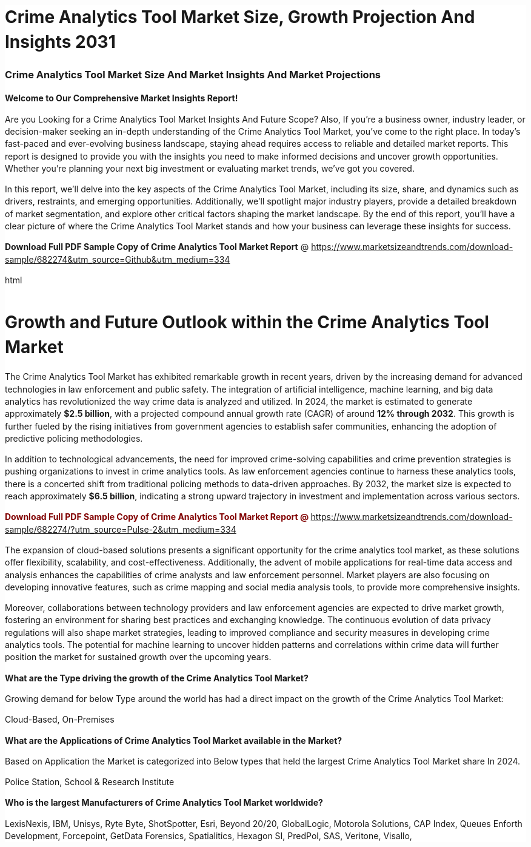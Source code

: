 <h1>Crime Analytics Tool Market Size, Growth Projection And Insights 2031</h1><div class="" data-test-id=""><h3><span class="">Crime Analytics Tool Market Size And Market Insights And Market Projections</span></h3></div><div class="" data-test-id=""><p><strong>Welcome to Our Comprehensive Market Insights Report!</strong></p><p>Are you Looking for a Crime Analytics Tool Market Insights And Future Scope? Also, If you&rsquo;re a business owner, industry leader, or decision-maker seeking an in-depth understanding of the Crime Analytics Tool Market, you&rsquo;ve come to the right place. In today&rsquo;s fast-paced and ever-evolving business landscape, staying ahead requires access to reliable and detailed market reports. This report is designed to provide you with the insights you need to make informed decisions and uncover growth opportunities. Whether you&rsquo;re planning your next big investment or evaluating market trends, we&rsquo;ve got you covered.</p><p>In this report, we&rsquo;ll delve into the key aspects of the Crime Analytics Tool Market, including its size, share, and dynamics such as drivers, restraints, and emerging opportunities. Additionally, we&rsquo;ll spotlight major industry players, provide a detailed breakdown of market segmentation, and explore other critical factors shaping the market landscape. By the end of this report, you&rsquo;ll have a clear picture of where the Crime Analytics Tool Market stands and how your business can leverage these insights for success.</p><p><strong>Download Full PDF Sample Copy of Crime Analytics Tool Market Report</strong> @ <a href="https://www.marketsizeandtrends.com/download-sample/682274&utm_source=Github&utm_medium=334" target="_blank">https://www.marketsizeandtrends.com/download-sample/682274&utm_source=Github&utm_medium=334</a></p></div><div class="" data-test-id=""><p><span class="">html<html><head> <title>Crime Analytics Tool Market Growth and Outlook</title></head><body> <h1>Growth and Future Outlook within the Crime Analytics Tool Market</h1> <p>The Crime Analytics Tool Market has exhibited remarkable growth in recent years, driven by the increasing demand for advanced technologies in law enforcement and public safety. The integration of artificial intelligence, machine learning, and big data analytics has revolutionized the way crime data is analyzed and utilized. In 2024, the market is estimated to generate approximately <strong>$2.5 billion</strong>, with a projected compound annual growth rate (CAGR) of around <strong>12% through 2032</strong>. This growth is further fueled by the rising initiatives from government agencies to establish safer communities, enhancing the adoption of predictive policing methodologies.</p> <p>In addition to technological advancements, the need for improved crime-solving capabilities and crime prevention strategies is pushing organizations to invest in crime analytics tools. As law enforcement agencies continue to harness these analytics tools, there is a concerted shift from traditional policing methods to data-driven approaches. By 2032, the market size is expected to reach approximately <strong>$6.5 billion</strong>, indicating a strong upward trajectory in investment and implementation across various sectors.</p> <p><strong><span style="color: #800000;">Download Full PDF Sample Copy of Crime Analytics Tool Market Report @</span>&nbsp;</strong><a href="https://www.marketsizeandtrends.com/download-sample/682274/?utm_source=Pulse-2&amp;utm_medium=334">https://www.marketsizeandtrends.com/download-sample/682274/?utm_source=Pulse-2&amp;utm_medium=334</a></p> <p>The expansion of cloud-based solutions presents a significant opportunity for the crime analytics tool market, as these solutions offer flexibility, scalability, and cost-effectiveness. Additionally, the advent of mobile applications for real-time data access and analysis enhances the capabilities of crime analysts and law enforcement personnel. Market players are also focusing on developing innovative features, such as crime mapping and social media analysis tools, to provide more comprehensive insights.</p> <p>Moreover, collaborations between technology providers and law enforcement agencies are expected to drive market growth, fostering an environment for sharing best practices and exchanging knowledge. The continuous evolution of data privacy regulations will also shape market strategies, leading to improved compliance and security measures in developing crime analytics tools. The potential for machine learning to uncover hidden patterns and correlations within crime data will further position the market for sustained growth over the upcoming years.</p></body></html></span></p><p><strong><span class="">What are the&nbsp;Type driving the growth of the Crime Analytics Tool Market?</span></strong></p></div><div class="" data-test-id=""><p><span class="">Growing demand for below Type around the world has had a direct impact on the growth of the Crime Analytics Tool Market:</span></p></div><div class="" data-test-id=""><p>Cloud-Based, On-Premises</p><p><span class=""><strong>What are the&nbsp;Applications&nbsp;of Crime Analytics Tool Market available in the Market?</strong></span></p></div><div class="" data-test-id=""><p><span class="">Based on Application the Market is categorized into Below types that held the largest Crime Analytics Tool Market share In 2024.</span></p></div><div class="" data-test-id=""><p><span class="">Police Station, School & Research Institute</span></p><p><span class=""><strong>Who is the largest Manufacturers of Crime Analytics Tool Market worldwide?</strong></span></p></div><div class="" data-test-id=""><p><span class="">LexisNexis, IBM, Unisys, Ryte Byte, ShotSpotter, Esri, Beyond 20/20, GlobalLogic, Motorola Solutions, CAP Index, Queues Enforth Development, Forcepoint, GetData Forensics, Spatialitics, Hexagon SI, PredPol, SAS, Veritone, Visallo,